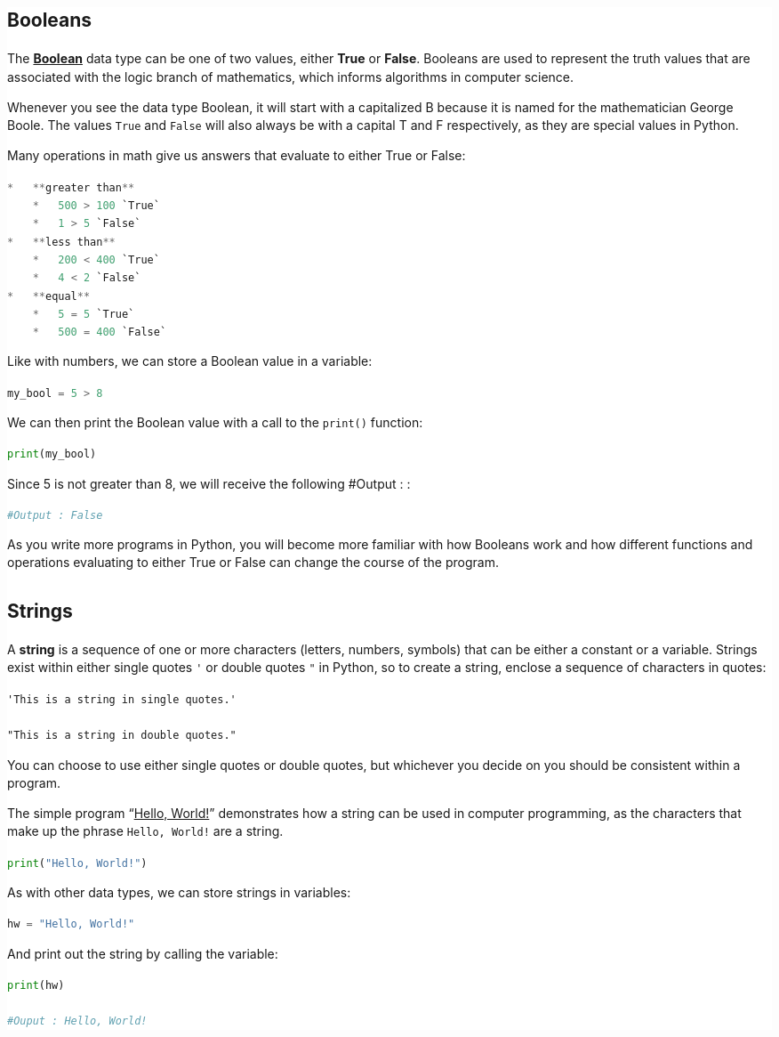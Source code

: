 ## Booleans

The **[Boolean](https://www.digitalocean.com/community/tutorials/understanding-boolean-logic-in-python-3)** data type can be one of two values, either **True** or **False**. Booleans are used to represent the truth values that are associated with the logic branch of mathematics, which informs algorithms in computer science.

Whenever you see the data type Boolean, it will start with a capitalized B because it is named for the mathematician George Boole. The values `True` and `False` will also always be with a capital T and F respectively, as they are special values in Python.

Many operations in math give us answers that evaluate to either True or False:
```python	
*   **greater than**
    *   500 > 100 `True`
    *   1 > 5 `False`
*   **less than**
    *   200 < 400 `True`
    *   4 < 2 `False`
*   **equal**
    *   5 = 5 `True`
    *   500 = 400 `False`
```
Like with numbers, we can store a Boolean value in a variable:
```python	
my_bool = 5 > 8
```
We can then print the Boolean value with a call to the `print()` function:
```python	
print(my_bool)
```
Since 5 is not greater than 8, we will receive the following #Output : :
```python	
#Output : False
```
As you write more programs in Python, you will become more familiar with how Booleans work and how different functions and operations evaluating to either True or False can change the course of the program.

## Strings

A **string** is a sequence of one or more characters (letters, numbers, symbols) that can be either a constant or a variable. Strings exist within either single quotes `'` or double quotes `"` in Python, so to create a string, enclose a sequence of characters in quotes:

    'This is a string in single quotes.'

    "This is a string in double quotes."

You can choose to use either single quotes or double quotes, but whichever you decide on you should be consistent within a program.

The simple program “[Hello, World!](https://www.digitalocean.com/community/tutorials/how-to-write-your-first-python-3-program)” demonstrates how a string can be used in computer programming, as the characters that make up the phrase `Hello, World!` are a string.
```python	
print("Hello, World!")
```
As with other data types, we can store strings in variables:
```python	
hw = "Hello, World!"
```
And print out the string by calling the variable:
```python	
print(hw)

#Ouput : Hello, World!
```